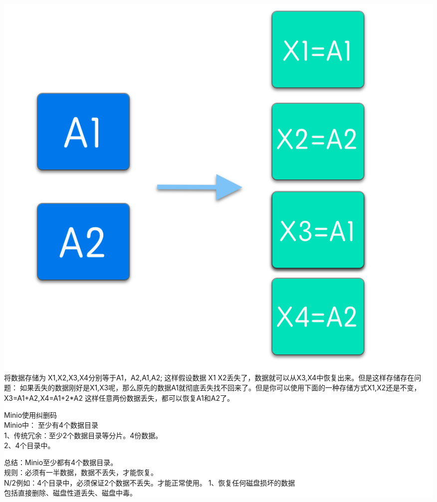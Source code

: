 ![Alt text](/images/minio/minio001_0046image.png)    


将数据存储为 X1,X2,X3,X4分别等于A1，A2,A1,A2; 这样假设数据 X1 X2丢失了，数据就可以从X3,X4中恢复出来。但是这样存储存在问题： 如果丢失的数据刚好是X1,X3呢，那么原先的数据A1就彻底丢失找不回来了。但是你可以使用下面的一种存储方式X1,X2还是不变，X3=A1+A2,X4=A1+2*A2 这样任意两份数据丢失，都可以恢复A1和A2了。    

Minio使用纠删码  
Minio中： 至少有4个数据目录  
1、传统冗余：至少2个数据目录等分片。4份数据。   
2、4个目录中。  

总结：Minio至少都有4个数据目录。   
规则：必须有一半数据，数据不丢失，才能恢复。  
N/2例如：4个目录中，必须保证2个数据不丢失。才能正常使用。
1、恢复任何磁盘损坏的数据   
包括直接删除、磁盘性道丢失、磁盘中毒。    
